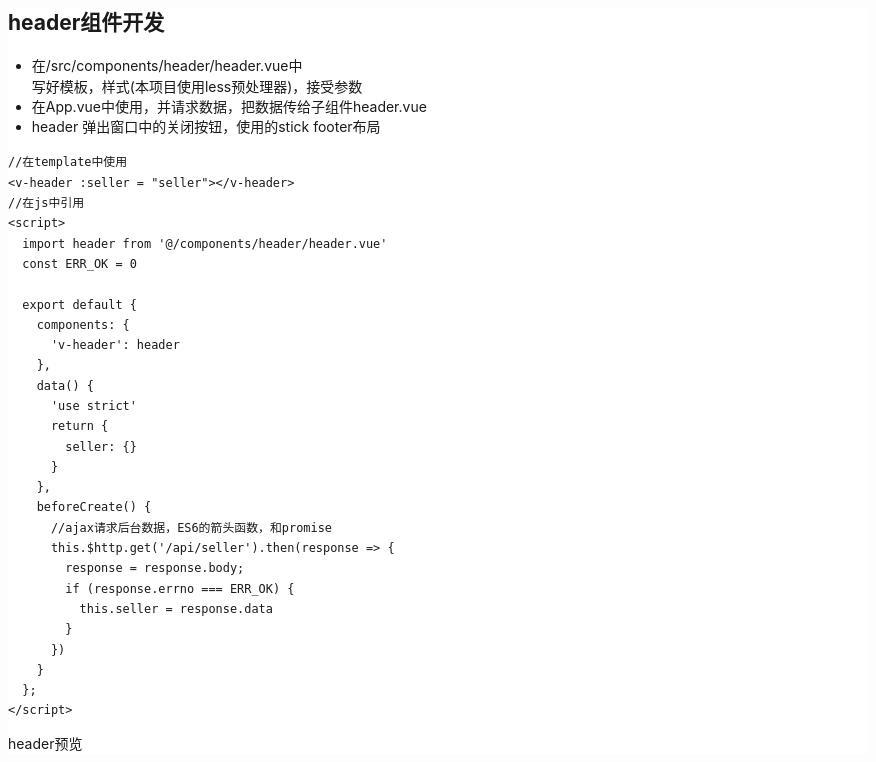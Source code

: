 ## header组件开发
- 在/src/components/header/header.vue中  
写好模板，样式(本项目使用less预处理器)，接受参数
- 在App.vue中使用，并请求数据，把数据传给子组件header.vue  
- header 弹出窗口中的关闭按钮，使用的stick footer布局
```
//在template中使用
<v-header :seller = "seller"></v-header>
//在js中引用
<script>
  import header from '@/components/header/header.vue'
  const ERR_OK = 0

  export default {
    components: {
      'v-header': header
    },
    data() {
      'use strict'
      return {
        seller: {}
      }
    },
    beforeCreate() {
      //ajax请求后台数据，ES6的箭头函数，和promise
      this.$http.get('/api/seller').then(response => {
        response = response.body;
        if (response.errno === ERR_OK) {
          this.seller = response.data
        }
      })
    }
  };
</script>
```
header预览  